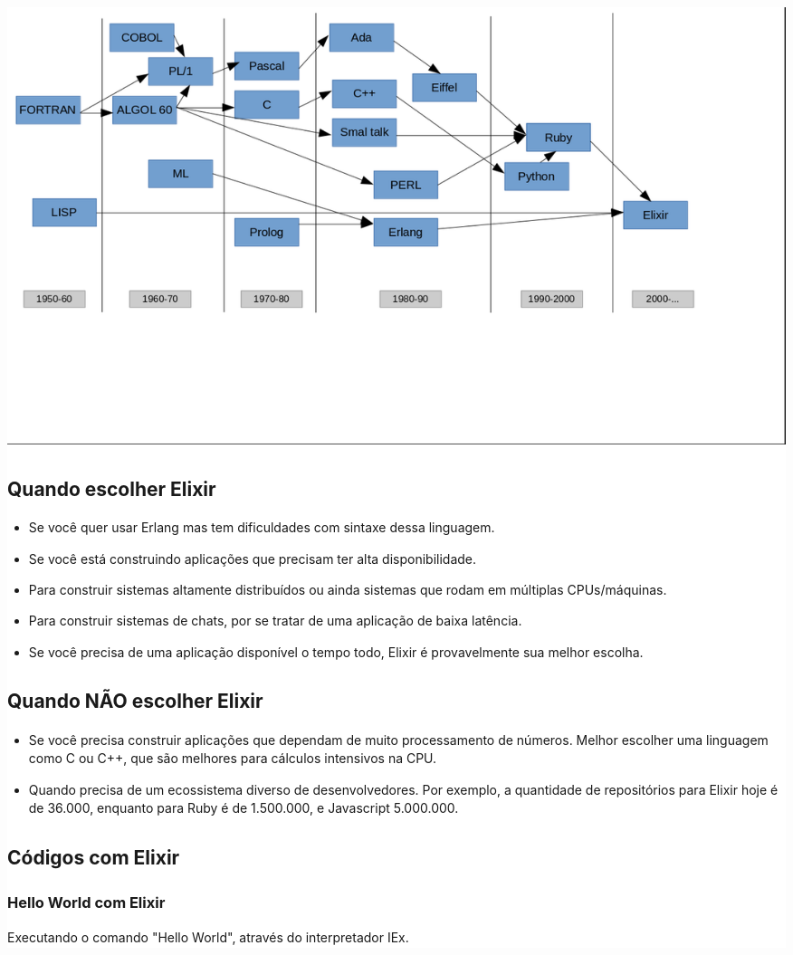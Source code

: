 ![Time line linguagens](https://github.com/brunocozendey/EDL/blob/master/tarefa-02/IMGS/timeline.png)

## Quando escolher Elixir

- Se você quer usar Erlang mas tem dificuldades com sintaxe dessa linguagem.

- Se você está construindo aplicações que precisam ter alta disponibilidade.

- Para construir sistemas altamente distribuídos ou ainda sistemas que rodam em múltiplas CPUs/máquinas.

- Para construir sistemas de chats, por se tratar de uma aplicação de baixa latência.

- Se você precisa de uma aplicação disponível o tempo todo, Elixir é provavelmente sua melhor escolha.

## Quando NÃO escolher Elixir

- Se você precisa construir aplicações que dependam de muito processamento de números. Melhor escolher uma linguagem como C ou C++, que são melhores para cálculos intensivos na CPU.

- Quando precisa de um ecossistema diverso de desenvolvedores. Por exemplo, a quantidade de repositórios para Elixir hoje é de 36.000, enquanto para Ruby é de 1.500.000, e Javascript 5.000.000.

## Códigos com Elixir

### Hello World com Elixir
Executando o comando "Hello World", através do interpretador IEx.
